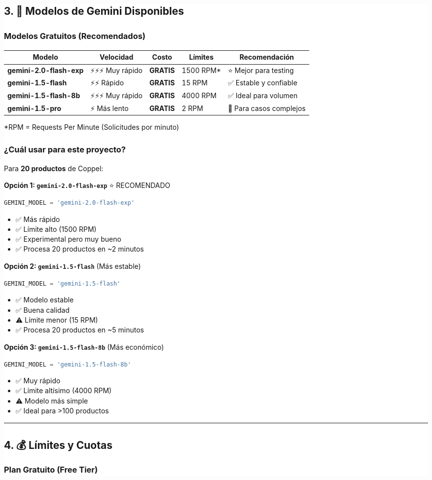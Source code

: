 
## 3. 🎯 Modelos de Gemini Disponibles

### Modelos Gratuitos (Recomendados)

| Modelo | Velocidad | Costo | Límites | Recomendación |
|--------|-----------|-------|---------|---------------|
| **gemini-2.0-flash-exp** | ⚡⚡⚡ Muy rápido | **GRATIS** | 1500 RPM* | ⭐ Mejor para testing |
| **gemini-1.5-flash** | ⚡⚡ Rápido | **GRATIS** | 15 RPM | ✅ Estable y confiable |
| **gemini-1.5-flash-8b** | ⚡⚡⚡ Muy rápido | **GRATIS** | 4000 RPM | ✅ Ideal para volumen |
| **gemini-1.5-pro** | ⚡ Más lento | **GRATIS** | 2 RPM | 🔬 Para casos complejos |

*RPM = Requests Per Minute (Solicitudes por minuto)

### ¿Cuál usar para este proyecto?

Para **20 productos** de Coppel:

**Opción 1: `gemini-2.0-flash-exp`** ⭐ RECOMENDADO
```python
GEMINI_MODEL = 'gemini-2.0-flash-exp'
```
- ✅ Más rápido
- ✅ Límite alto (1500 RPM)
- ✅ Experimental pero muy bueno
- ✅ Procesa 20 productos en ~2 minutos

**Opción 2: `gemini-1.5-flash`** (Más estable)
```python
GEMINI_MODEL = 'gemini-1.5-flash'
```
- ✅ Modelo estable
- ✅ Buena calidad
- ⚠️ Límite menor (15 RPM)
- ✅ Procesa 20 productos en ~5 minutos

**Opción 3: `gemini-1.5-flash-8b`** (Más económico)
```python
GEMINI_MODEL = 'gemini-1.5-flash-8b'
```
- ✅ Muy rápido
- ✅ Límite altísimo (4000 RPM)
- ⚠️ Modelo más simple
- ✅ Ideal para >100 productos

---

## 4. 💰 Límites y Cuotas

### Plan Gratuito (Free Tier)
